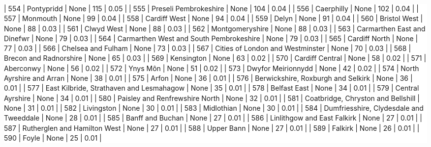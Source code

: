 | 554 | Pontypridd | None | 115 | 0.05 |
| 555 | Preseli Pembrokeshire | None | 104 | 0.04 |
| 556 | Caerphilly | None | 102 | 0.04 |
| 557 | Monmouth | None | 99 | 0.04 |
| 558 | Cardiff West | None | 94 | 0.04 |
| 559 | Delyn | None | 91 | 0.04 |
| 560 | Bristol West | None | 88 | 0.03 |
| 561 | Clwyd West | None | 88 | 0.03 |
| 562 | Montgomeryshire | None | 88 | 0.03 |
| 563 | Carmarthen East and Dinefwr | None | 79 | 0.03 |
| 564 | Carmarthen West and South Pembrokeshire | None | 79 | 0.03 |
| 565 | Cardiff North | None | 77 | 0.03 |
| 566 | Chelsea and Fulham | None | 73 | 0.03 |
| 567 | Cities of London and Westminster | None | 70 | 0.03 |
| 568 | Brecon and Radnorshire | None | 65 | 0.03 |
| 569 | Kensington | None | 63 | 0.02 |
| 570 | Cardiff Central | None | 58 | 0.02 |
| 571 | Aberconwy | None | 56 | 0.02 |
| 572 | Ynys Môn | None | 51 | 0.02 |
| 573 | Dwyfor Meirionnydd | None | 42 | 0.02 |
| 574 | North Ayrshire and Arran | None | 38 | 0.01 |
| 575 | Arfon | None | 36 | 0.01 |
| 576 | Berwickshire, Roxburgh and Selkirk | None | 36 | 0.01 |
| 577 | East Kilbride, Strathaven and Lesmahagow | None | 35 | 0.01 |
| 578 | Belfast East | None | 34 | 0.01 |
| 579 | Central Ayrshire | None | 34 | 0.01 |
| 580 | Paisley and Renfrewshire North | None | 32 | 0.01 |
| 581 | Coatbridge, Chryston and Bellshill | None | 31 | 0.01 |
| 582 | Livingston | None | 30 | 0.01 |
| 583 | Midlothian | None | 30 | 0.01 |
| 584 | Dumfriesshire, Clydesdale and Tweeddale | None | 28 | 0.01 |
| 585 | Banff and Buchan | None | 27 | 0.01 |
| 586 | Linlithgow and East Falkirk | None | 27 | 0.01 |
| 587 | Rutherglen and Hamilton West | None | 27 | 0.01 |
| 588 | Upper Bann | None | 27 | 0.01 |
| 589 | Falkirk | None | 26 | 0.01 |
| 590 | Foyle | None | 25 | 0.01 |